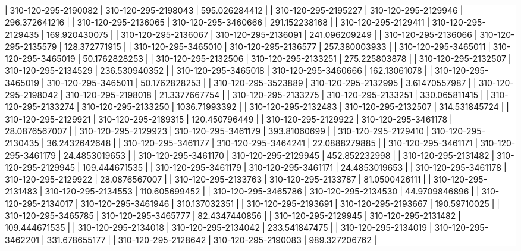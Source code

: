 | 310-120-295-2190082 | 310-120-295-2198043 | 595.026284412 |
| 310-120-295-2195227 | 310-120-295-2129946 | 296.372641216 |
| 310-120-295-2136065 | 310-120-295-3460666 | 291.152238168 |
| 310-120-295-2129411 | 310-120-295-2129435 | 169.920430075 |
| 310-120-295-2136067 | 310-120-295-2136091 | 241.096209249 |
| 310-120-295-2136066 | 310-120-295-2135579 | 128.372771915 |
| 310-120-295-3465010 | 310-120-295-2136577 | 257.380003933 |
| 310-120-295-3465011 | 310-120-295-3465019 | 50.1762828253 |
| 310-120-295-2132506 | 310-120-295-2133251 | 275.225803878 |
| 310-120-295-2132507 | 310-120-295-2134529 | 236.530940352 |
| 310-120-295-3465018 | 310-120-295-3460666 | 162.13061078 |
| 310-120-295-3465019 | 310-120-295-3465011 | 50.1762828253 |
| 310-120-295-3523889 | 310-120-295-2132995 | 3.61470557987 |
| 310-120-295-2198042 | 310-120-295-2198018 | 21.3377667754 |
| 310-120-295-2133275 | 310-120-295-2133251 | 330.065811415 |
| 310-120-295-2133274 | 310-120-295-2133250 | 1036.71993392 |
| 310-120-295-2132483 | 310-120-295-2132507 | 314.531845724 |
| 310-120-295-2129921 | 310-120-295-2189315 | 120.450796449 |
| 310-120-295-2129922 | 310-120-295-3461178 | 28.0876567007 |
| 310-120-295-2129923 | 310-120-295-3461179 | 393.81060699 |
| 310-120-295-2129410 | 310-120-295-2130435 | 36.2432642648 |
| 310-120-295-3461177 | 310-120-295-3464241 | 22.0888279885 |
| 310-120-295-3461171 | 310-120-295-3461179 | 24.4853019653 |
| 310-120-295-3461170 | 310-120-295-2129945 | 452.852232998 |
| 310-120-295-2131482 | 310-120-295-2129945 | 109.444671535 |
| 310-120-295-3461179 | 310-120-295-3461171 | 24.4853019653 |
| 310-120-295-3461178 | 310-120-295-2129922 | 28.0876567007 |
| 310-120-295-2133763 | 310-120-295-2133787 | 81.0500426111 |
| 310-120-295-2131483 | 310-120-295-2134553 | 110.605699452 |
| 310-120-295-3465786 | 310-120-295-2134530 | 44.9709846896 |
| 310-120-295-2134017 | 310-120-295-3461946 | 310.137032351 |
| 310-120-295-2193691 | 310-120-295-2193667 | 190.59710025 |
| 310-120-295-3465785 | 310-120-295-3465777 | 82.4347440856 |
| 310-120-295-2129945 | 310-120-295-2131482 | 109.444671535 |
| 310-120-295-2134018 | 310-120-295-2134042 | 233.541847475 |
| 310-120-295-2134019 | 310-120-295-3462201 | 331.678655177 |
| 310-120-295-2128642 | 310-120-295-2190083 | 989.327206762 |